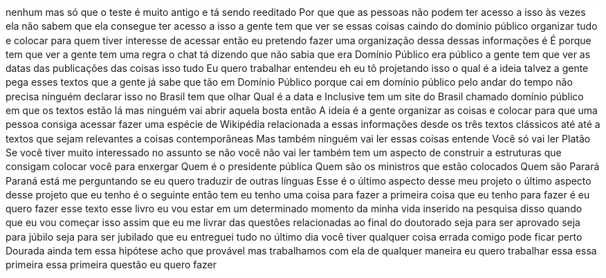 nenhum mas só que o teste é muito antigo
e tá sendo reeditado Por que que as
pessoas não podem ter acesso a isso às
vezes ela não sabem que ela consegue ter
acesso a isso a gente tem que ver se
essas coisas caindo do domínio público
organizar tudo e colocar para quem tiver
interesse de acessar então eu pretendo
fazer uma organização dessa dessas
informações é
É porque tem que ver a gente tem uma
regra o chat tá dizendo que não sabia
que era Domínio Público era público a
gente tem que ver as datas das
publicações das coisas isso tudo Eu
quero trabalhar entendeu eh eu tô
projetando isso o qual é a ideia talvez
a gente pega esses textos que a gente já
sabe que tão em Domínio Público porque
cai em domínio público pelo andar do
tempo não precisa ninguém declarar isso
no Brasil tem que olhar Qual é a data e
Inclusive tem um site do Brasil chamado
domínio público em que os textos estão
lá mas ninguém vai abrir aquela bosta
então A ideia é a gente organizar as
coisas e colocar para que uma pessoa
consiga acessar fazer uma espécie de
Wikipédia relacionada a essas
informações desde os três textos
clássicos
até
até a textos que sejam relevantes a
coisas contemporâneas Mas também ninguém
vai ler essas coisas entende Você só vai
ler Platão Se você tiver muito
interessado no assunto se não você não
vai ler também tem um aspecto de
construir
a estruturas que consigam colocar você
para enxergar Quem é o presidente
pública Quem são os ministros que estão
colocados Quem são Parará Paraná
está me perguntando se eu quero traduzir
de outras línguas Esse é o último
aspecto desse meu projeto o último
aspecto desse projeto que eu tenho é o
seguinte então tem eu tenho uma coisa
para fazer a primeira coisa que eu tenho
para fazer é eu quero fazer esse texto
esse livro eu vou estar em um
determinado momento da minha vida
inserido na pesquisa disso quando que eu
vou começar isso assim que eu me livrar
das questões relacionadas ao final do
doutorado seja para ser aprovado seja
para júbilo seja para ser jubilado que
eu entreguei tudo no último dia você
tiver qualquer coisa errada comigo pode
ficar perto Dourada ainda tem essa
hipótese acho que provável mas
trabalhamos com ela de qualquer maneira
eu quero trabalhar essa essa primeira
essa primeira questão eu quero fazer